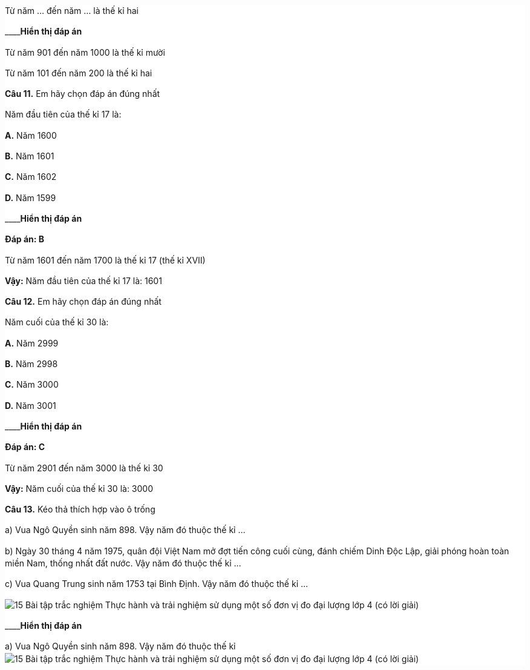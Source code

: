 Từ năm … đến năm … là thế kỉ hai

____**Hiển thị đáp án**

Từ năm 901 đến năm 1000 là thế kỉ mười

Từ năm 101 đến năm 200 là thế kỉ hai

**Câu 11.** Em hãy chọn đáp án đúng nhất

Năm đầu tiên của thế kỉ 17 là:

**A.** Năm 1600

**B.** Năm 1601

**C.** Năm 1602

**D.** Năm 1599

____**Hiển thị đáp án**

**Đáp án: B**

Từ năm 1601 đến năm 1700 là thế kỉ 17 (thế kỉ XVII)

**Vậy:** Năm đầu tiên của thế kỉ 17 là: 1601

**Câu 12.** Em hãy chọn đáp án đúng nhất

Năm cuối của thế kỉ 30 là:

**A.** Năm 2999

**B.** Năm 2998

**C.** Năm 3000

**D.** Năm 3001

____**Hiển thị đáp án**

**Đáp án: C**

Từ năm 2901 đến năm 3000 là thế kỉ 30 

**Vậy:** Năm cuối của thế kỉ 30 là: 3000

**Câu 13.** Kéo thả thích hợp vào ô trống

a) Vua Ngô Quyền sinh năm 898. Vậy năm đó thuộc thế kỉ …

b) Ngày 30 tháng 4 năm 1975, quân đội Việt Nam mở đợt tiến công cuối cùng, đánh chiếm Dinh Độc Lập, giải phóng hoàn toàn miền Nam, thống nhất đất nước. Vậy năm đó thuộc thế kỉ …

c) Vua Quang Trung sinh năm 1753 tại Bình Định. Vậy năm đó thuộc thế kỉ … 

![15 Bài tập trắc nghiệm Thực hành và trải nghiệm sử dụng một số đơn vị đo đại lượng lớp 4 \(có lời giải\)](https://vietjack.com/toan-4-kn/images/trac-nghiem-thuc-hanh-va-trai-nghiem-su-dung-mot-so-don-vi-do-248549.PNG)

____**Hiển thị đáp án**

a) Vua Ngô Quyền sinh năm 898. Vậy năm đó thuộc thế kỉ ![15 Bài tập trắc nghiệm Thực hành và trải nghiệm sử dụng một số đơn vị đo đại lượng lớp 4 \(có lời giải\)](https://vietjack.com/toan-4-kn/images/trac-nghiem-thuc-hanh-va-trai-nghiem-su-dung-mot-so-don-vi-do-248551.PNG)

